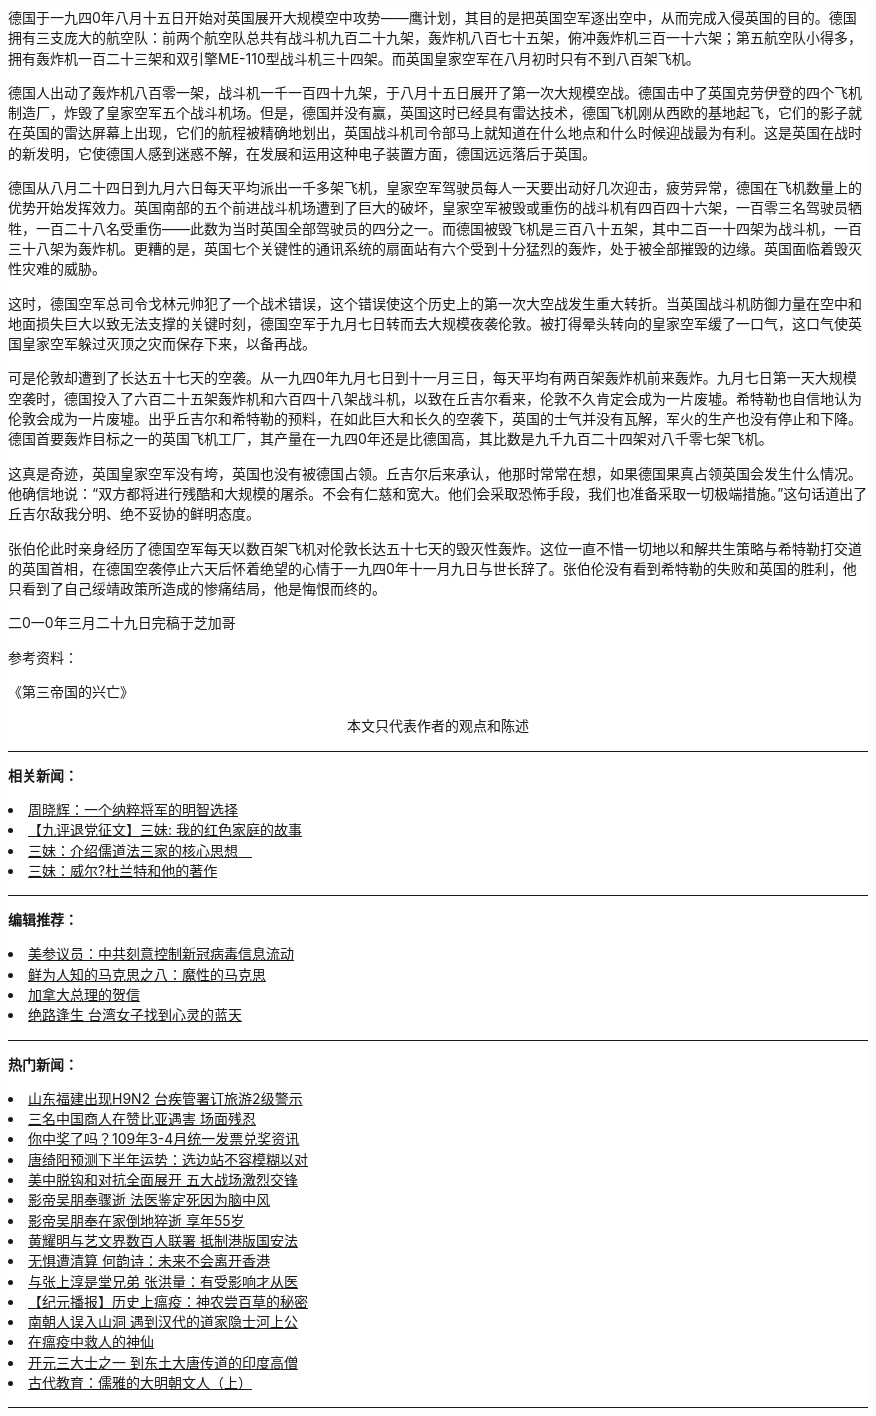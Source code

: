 <p>德国于一九四0年八月十五日开始对英国展开大规模空中攻势——鹰计划，其目的是把英国空军逐出空中，从而完成入侵英国的目的。德国拥有三支庞大的航空队：前两个航空队总共有战斗机九百二十九架，轰炸机八百七十五架，俯冲轰炸机三百一十六架；第五航空队小得多，拥有轰炸机一百二十三架和双引擎ME-110型战斗机三十四架。而英国皇家空军在八月初时只有不到八百架飞机。</p>
<p>德国人出动了轰炸机八百零一架，战斗机一千一百四十九架，于八月十五日展开了第一次大规模空战。德国击中了英国克劳伊登的四个飞机制造厂，炸毁了皇家空军五个战斗机场。但是，德国并没有赢，英国这时已经具有雷达技术，德国飞机刚从西欧的基地起飞，它们的影子就在英国的雷达屏幕上出现，它们的航程被精确地划出，英国战斗机司令部马上就知道在什么地点和什么时候迎战最为有利。这是英国在战时的新发明，它使德国人感到迷惑不解，在发展和运用这种电子装置方面，德国远远落后于英国。</p>
<p>德国从八月二十四日到九月六日每天平均派出一千多架飞机，皇家空军驾驶员每人一天要出动好几次迎击，疲劳异常，德国在飞机数量上的优势开始发挥效力。英国南部的五个前进战斗机场遭到了巨大的破坏，皇家空军被毁或重伤的战斗机有四百四十六架，一百零三名驾驶员牺牲，一百二十八名受重伤——此数为当时英国全部驾驶员的四分之一。而德国被毁飞机是三百八十五架，其中二百一十四架为战斗机，一百三十八架为轰炸机。更糟的是，英国七个关键性的通讯系统的扇面站有六个受到十分猛烈的轰炸，处于被全部摧毁的边缘。英国面临着毁灭性灾难的威胁。</p>
<p>这时，德国空军总司令戈林元帅犯了一个战术错误，这个错误使这个历史上的第一次大空战发生重大转折。当英国战斗机防御力量在空中和地面损失巨大以致无法支撑的关键时刻，德国空军于九月七日转而去大规模夜袭伦敦。被打得晕头转向的皇家空军缓了一口气，这口气使英国皇家空军躲过灭顶之灾而保存下来，以备再战。</p>
<p>可是伦敦却遭到了长达五十七天的空袭。从一九四0年九月七日到十一月三日，每天平均有两百架轰炸机前来轰炸。九月七日第一天大规模空袭时，德国投入了六百二十五架轰炸机和六百四十八架战斗机，以致在丘吉尔看来，伦敦不久肯定会成为一片废墟。希特勒也自信地认为伦敦会成为一片废墟。出乎丘吉尔和希特勒的预料，在如此巨大和长久的空袭下，英国的士气并没有瓦解，军火的生产也没有停止和下降。德国首要轰炸目标之一的英国飞机工厂，其产量在一九四0年还是比德国高，其比数是九千九百二十四架对八千零七架飞机。</p>
<p>这真是奇迹，英国皇家空军没有垮，英国也没有被德国占领。丘吉尔后来承认，他那时常常在想，如果德国果真占领英国会发生什么情况。他确信地说：“双方都将进行残酷和大规模的屠杀。不会有仁慈和宽大。他们会采取恐怖手段，我们也准备采取一切极端措施。”这句话道出了丘吉尔敌我分明、绝不妥协的鲜明态度。</p>
<p>张伯伦此时亲身经历了德国空军每天以数百架飞机对伦敦长达五十七天的毁灭性轰炸。这位一直不惜一切地以和解共生策略与希特勒打交道的英国首相，在德国空袭停止六天后怀着绝望的心情于一九四0年十一月九日与世长辞了。张伯伦没有看到希特勒的失败和英国的胜利，他只看到了自己绥靖政策所造成的惨痛结局，他是悔恨而终的。 </p>
<p>二0一0年三月二十九日完稿于芝加哥</p>
<p><p>参考资料：</p>
<p>《第三帝国的兴亡》 <font color=#ffffff>(http://www.dajiyuan.com)</font><br /><center><font class=GY13>本文只代表作者的观点和陈述</font></center></p>
	
<hr>


<strong>相关新闻：</strong>
<li><a href="/gb/10/1/3/n2774654.md#1">周晓辉：一个纳粹将军的明智选择</a></li>
<li><a href="/gb/10/1/14/n2786895.md#1">【九评退党征文】三妹: 我的红色家庭的故事</a></li>
<li><a href="/gb/10/1/18/n2791309.md#1">三妹：介绍儒道法三家的核心思想　</a></li>
<li><a href="/gb/10/1/22/n2795720.md#1">三妹：威尔?杜兰特和他的著作</a></li>
<hr>


<strong>编辑推荐：</strong>
<li><a href="/gb/20/2/22/n11887949.md#1">美参议员：中共刻意控制新冠病毒信息流动</a></li>
<li><a href="/gb/10/7/28/n2978870.md#1" target="_blank">鲜为人知的马克思之八：魔性的马克思</a></li><li><a href="/gb/15/12/10/n4593139.md?dfh#1" target="_blank">加拿大总理的贺信</a></li><li><a href="/gb/18/7/22/n10581299.md#1" target="_blank">绝路逢生  台湾女子找到心灵的蓝天</a></li>
<hr>

<strong>热门新闻：</strong>
<li><a href="/gb/20/5/25/n12134669.md#1">山东福建出现H9N2 台疾管署订旅游2级警示</a></li>
<li><a href="/gb/20/5/25/n12135591.md#1">三名中国商人在赞比亚遇害 场面残忍</a></li>
<li><a href="/gb/20/5/25/n12134473.md#1">你中奖了吗？109年3-4月统一发票兑奖资讯</a></li>
<li><a href="/gb/20/5/25/n12135738.md#1">唐绮阳预测下半年运势：选边站不容模糊以对</a></li>
<li><a href="/gb/20/5/25/n12136200.md#1">美中脱钩和对抗全面展开 五大战场激烈交锋</a></li>
<li><a href="/gb/20/5/26/n12137500.md#1">影帝吴朋奉骤逝 法医鉴定死因为脑中风</a></li>
<li><a href="/gb/20/5/26/n12136657.md#1">影帝吴朋奉在家倒地猝逝 享年55岁</a></li>
<li><a href="/gb/20/5/23/n12131774.md#1">黄耀明与艺文界数百人联署 抵制港版国安法</a></li>
<li><a href="/gb/20/5/24/n12133574.md#1">无惧遭清算 何韵诗：未来不会离开香港</a></li>
<li><a href="/gb/20/5/25/n12134313.md#1">与张上淳是堂兄弟 张洪量：有受影响才从医</a></li>
<li><a href="/gb/20/5/24/n12133047.md#1">【纪元播报】历史上瘟疫：神农尝百草的秘密</a></li>
<li><a href="/gb/20/5/21/n12127421.md#1">南朝人误入山洞 遇到汉代的道家隐士河上公</a></li>
<li><a href="/gb/20/5/20/n12123948.md#1">在瘟疫中救人的神仙</a></li>
<li><a href="/gb/20/5/24/n12133114.md#1">开元三大士之一 到东土大唐传道的印度高僧</a></li>
<li><a href="/gb/9/9/27/n2670522.md#1">古代教育：儒雅的大明朝文人（上）</a></li>
<hr>
